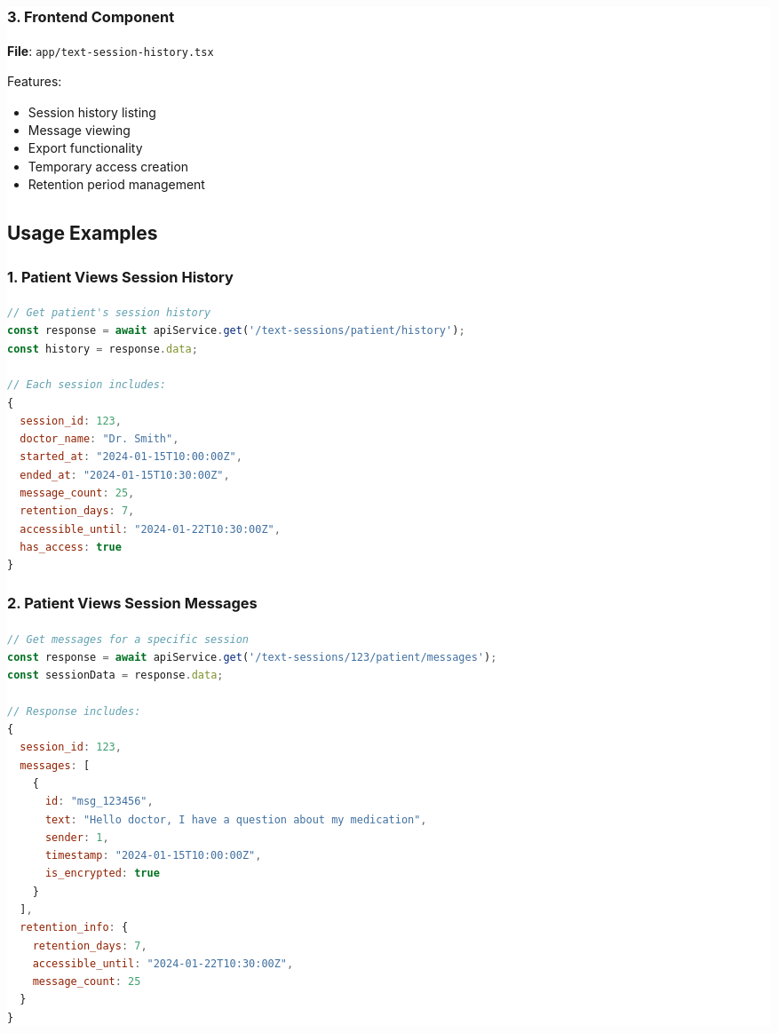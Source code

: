 ### 3. Frontend Component

**File**: `app/text-session-history.tsx`

Features:
- Session history listing
- Message viewing
- Export functionality
- Temporary access creation
- Retention period management

## Usage Examples

### 1. Patient Views Session History

```javascript
// Get patient's session history
const response = await apiService.get('/text-sessions/patient/history');
const history = response.data;

// Each session includes:
{
  session_id: 123,
  doctor_name: "Dr. Smith",
  started_at: "2024-01-15T10:00:00Z",
  ended_at: "2024-01-15T10:30:00Z",
  message_count: 25,
  retention_days: 7,
  accessible_until: "2024-01-22T10:30:00Z",
  has_access: true
}
```

### 2. Patient Views Session Messages

```javascript
// Get messages for a specific session
const response = await apiService.get('/text-sessions/123/patient/messages');
const sessionData = response.data;

// Response includes:
{
  session_id: 123,
  messages: [
    {
      id: "msg_123456",
      text: "Hello doctor, I have a question about my medication",
      sender: 1,
      timestamp: "2024-01-15T10:00:00Z",
      is_encrypted: true
    }
  ],
  retention_info: {
    retention_days: 7,
    accessible_until: "2024-01-22T10:30:00Z",
    message_count: 25
  }
}
```
